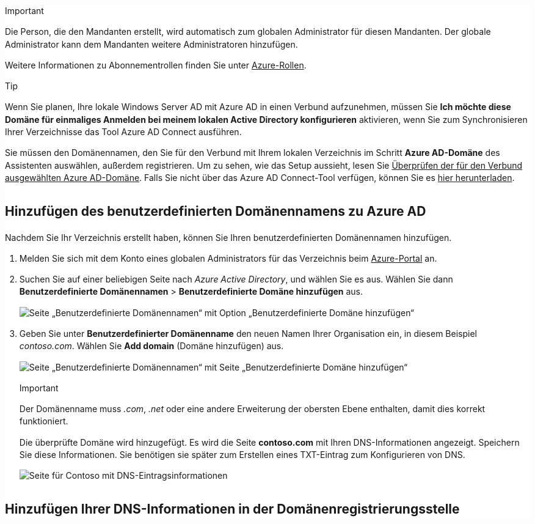 >[!IMPORTANT]
>Die Person, die den Mandanten erstellt, wird automatisch zum globalen Administrator für diesen Mandanten. Der globale Administrator kann dem Mandanten weitere Administratoren hinzufügen.

Weitere Informationen zu Abonnementrollen finden Sie unter [Azure-Rollen](../../role-based-access-control/rbac-and-directory-admin-roles.md#azure-roles).

>[!TIP]
> Wenn Sie planen, Ihre lokale Windows Server AD mit Azure AD in einen Verbund aufzunehmen, müssen Sie **Ich möchte diese Domäne für einmaliges Anmelden bei meinem lokalen Active Directory konfigurieren** aktivieren, wenn Sie zum Synchronisieren Ihrer Verzeichnisse das Tool Azure AD Connect ausführen.
>
> Sie müssen den Domänennamen, den Sie für den Verbund mit Ihrem lokalen Verzeichnis im Schritt **Azure AD-Domäne** des Assistenten auswählen, außerdem registrieren. Um zu sehen, wie das Setup aussieht, lesen Sie [Überprüfen der für den Verbund ausgewählten Azure AD-Domäne](../hybrid/how-to-connect-install-custom.md#verify-the-azure-ad-domain-selected-for-federation). Falls Sie nicht über das Azure AD Connect-Tool verfügen, können Sie es [hier herunterladen](https://go.microsoft.com/fwlink/?LinkId=615771).

## <a name="add-your-custom-domain-name-to-azure-ad"></a>Hinzufügen des benutzerdefinierten Domänennamens zu Azure AD

Nachdem Sie Ihr Verzeichnis erstellt haben, können Sie Ihren benutzerdefinierten Domänennamen hinzufügen.

1. Melden Sie sich mit dem Konto eines globalen Administrators für das Verzeichnis beim [Azure-Portal](https://portal.azure.com/) an.

1. Suchen Sie auf einer beliebigen Seite nach *Azure Active Directory*, und wählen Sie es aus. Wählen Sie dann **Benutzerdefinierte Domänennamen** > **Benutzerdefinierte Domäne hinzufügen** aus.

    ![Seite „Benutzerdefinierte Domänennamen“ mit Option „Benutzerdefinierte Domäne hinzufügen“](media/add-custom-domain/add-custom-domain.png)

1. Geben Sie unter **Benutzerdefinierter Domänenname** den neuen Namen Ihrer Organisation ein, in diesem Beispiel *contoso.com*. Wählen Sie **Add domain** (Domäne hinzufügen) aus.

    ![Seite „Benutzerdefinierte Domänennamen“ mit Seite „Benutzerdefinierte Domäne hinzufügen“](media/add-custom-domain/add-custom-domain-blade.png)

    >[!IMPORTANT]
    >Der Domänenname muss *.com*, *.net* oder eine andere Erweiterung der obersten Ebene enthalten, damit dies korrekt funktioniert.

    Die überprüfte Domäne wird hinzugefügt. Es wird die Seite **contoso.com** mit Ihren DNS-Informationen angezeigt. Speichern Sie diese Informationen. Sie benötigen sie später zum Erstellen eines TXT-Eintrag zum Konfigurieren von DNS.

    ![Seite für Contoso mit DNS-Eintragsinformationen](media/add-custom-domain/contoso-blade-with-dns-info.png)

## <a name="add-your-dns-information-to-the-domain-registrar"></a>Hinzufügen Ihrer DNS-Informationen in der Domänenregistrierungsstelle
